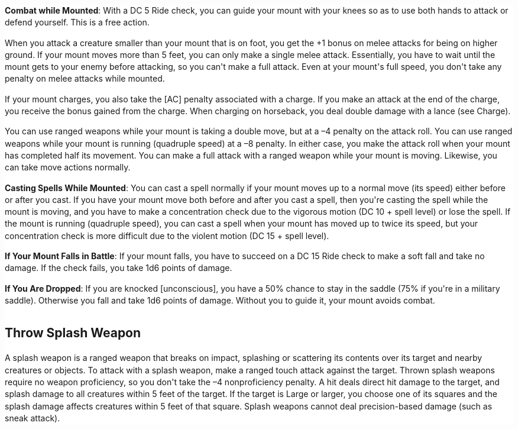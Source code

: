**Combat while Mounted**: With a DC 5 Ride check, you can guide
your mount with your knees so as to use both hands to attack or
defend yourself. This is a free action.

When you attack a creature smaller than your mount that is on
foot, you get the +1 bonus on melee attacks for being on higher
ground. If your mount moves more than 5 feet, you can only make a
single melee attack. Essentially, you have to wait until the
mount gets to your enemy before attacking, so you can't make a
full attack. Even at your mount's full speed, you don't take any
penalty on melee attacks while mounted.

If your mount charges, you also take the [AC] penalty associated
with a charge. If you make an attack at the end of the charge,
you receive the bonus gained from the charge.  When charging on
horseback, you deal double damage with a lance (see Charge).

You can use ranged weapons while your mount is taking a double
move, but at a –4 penalty on the attack roll. You can use ranged
weapons while your mount is running (quadruple speed) at a –8
penalty. In either case, you make the attack roll when your mount
has completed half its movement. You can make a full attack with
a ranged weapon while your mount is moving. Likewise, you can
take move actions normally.

**Casting Spells While Mounted**: You can cast a spell normally
if your mount moves up to a normal move (its speed) either before
or after you cast. If you have your mount move both before and
after you cast a spell, then you're casting the spell while the
mount is moving, and you have to make a concentration check due
to the vigorous motion (DC 10 + spell level) or lose the spell.
If the mount is running (quadruple speed), you can cast a spell
when your mount has moved up to twice its speed, but your
concentration check is more difficult due to the violent motion
(DC 15 + spell level).

**If Your Mount Falls in Battle**: If your mount falls, you have
to succeed on a DC 15 Ride check to make a soft fall and take no
damage. If the check fails, you take 1d6 points of damage.

**If You Are Dropped**: If you are knocked [unconscious], you
have a 50% chance to stay in the saddle (75% if you're in a
military saddle).  Otherwise you fall and take 1d6 points of
damage. Without you to guide it, your mount avoids combat.

## Throw Splash Weapon

A splash weapon is a ranged weapon that breaks on impact,
splashing or scattering its contents over its target and nearby
creatures or objects. To attack with a splash weapon, make a
ranged touch attack against the target. Thrown splash weapons
require no weapon proficiency, so you don't take the –4
nonproficiency penalty. A hit deals direct hit damage to the
target, and splash damage to all creatures within 5 feet of the
target. If the target is Large or larger, you choose one of its
squares and the splash damage affects creatures within 5 feet of
that square. Splash weapons cannot deal precision-based damage
(such as sneak attack).

